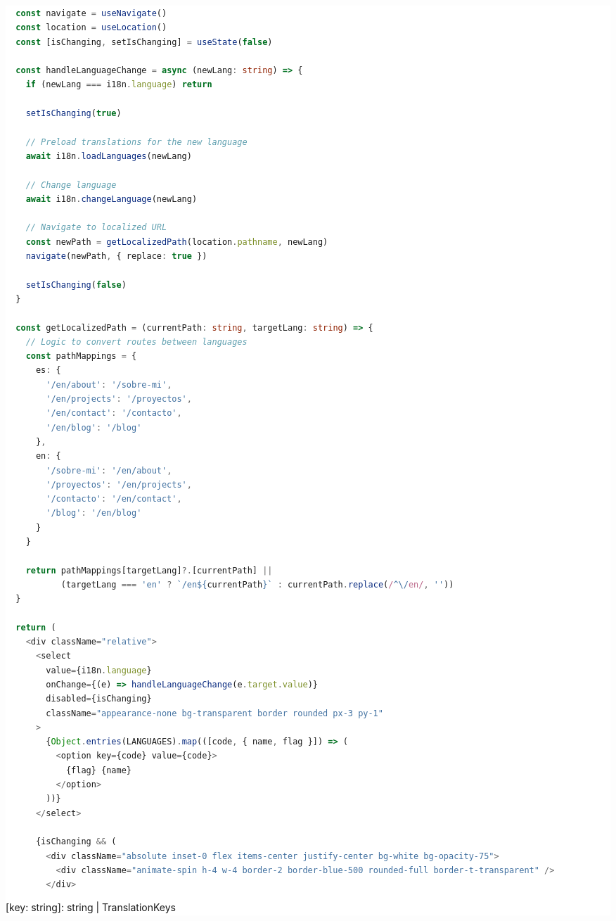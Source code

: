```typescript
  const navigate = useNavigate()
  const location = useLocation()
  const [isChanging, setIsChanging] = useState(false)
  
  const handleLanguageChange = async (newLang: string) => {
    if (newLang === i18n.language) return
    
    setIsChanging(true)
    
    // Preload translations for the new language
    await i18n.loadLanguages(newLang)
    
    // Change language
    await i18n.changeLanguage(newLang)
    
    // Navigate to localized URL
    const newPath = getLocalizedPath(location.pathname, newLang)
    navigate(newPath, { replace: true })
    
    setIsChanging(false)
  }
  
  const getLocalizedPath = (currentPath: string, targetLang: string) => {
    // Logic to convert routes between languages
    const pathMappings = {
      es: {
        '/en/about': '/sobre-mi',
        '/en/projects': '/proyectos', 
        '/en/contact': '/contacto',
        '/en/blog': '/blog'
      },
      en: {
        '/sobre-mi': '/en/about',
        '/proyectos': '/en/projects',
        '/contacto': '/en/contact',
        '/blog': '/en/blog'
      }
    }
    
    return pathMappings[targetLang]?.[currentPath] || 
           (targetLang === 'en' ? `/en${currentPath}` : currentPath.replace(/^\/en/, ''))
  }
  
  return (
    <div className="relative">
      <select
        value={i18n.language}
        onChange={(e) => handleLanguageChange(e.target.value)}
        disabled={isChanging}
        className="appearance-none bg-transparent border rounded px-3 py-1"
      >
        {Object.entries(LANGUAGES).map(([code, { name, flag }]) => (
          <option key={code} value={code}>
            {flag} {name}
          </option>
        ))}
      </select>
      
      {isChanging && (
        <div className="absolute inset-0 flex items-center justify-center bg-white bg-opacity-75">
          <div className="animate-spin h-4 w-4 border-2 border-blue-500 rounded-full border-t-transparent" />
        </div>
```

  [key: string]: string | TranslationKeys